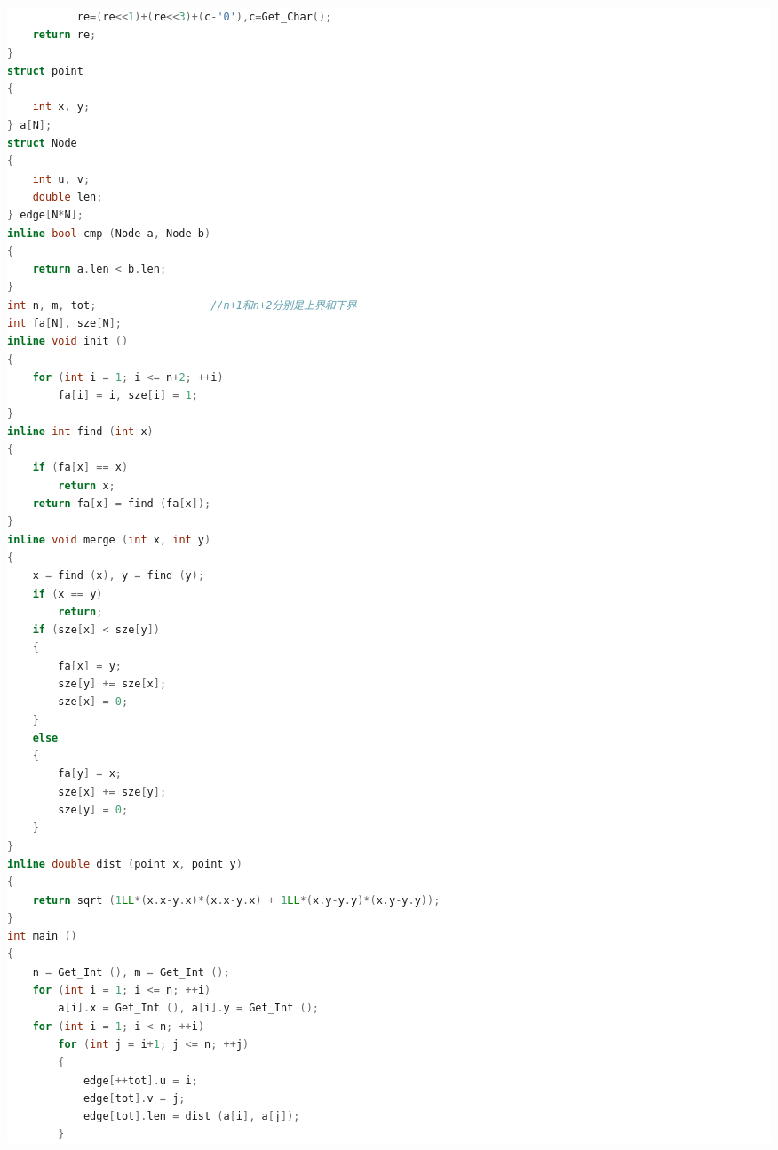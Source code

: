 ```cpp
           re=(re<<1)+(re<<3)+(c-'0'),c=Get_Char();  
    return re;  
}
struct point
{
	int x, y;
} a[N];
struct Node
{
	int u, v;
	double len;
} edge[N*N];
inline bool cmp (Node a, Node b)
{
	return a.len < b.len;
}
int n, m, tot;					//n+1和n+2分别是上界和下界
int fa[N], sze[N];
inline void init ()
{
	for (int i = 1; i <= n+2; ++i)
		fa[i] = i, sze[i] = 1;
}
inline int find (int x)
{
	if (fa[x] == x)
		return x;
	return fa[x] = find (fa[x]);
}
inline void merge (int x, int y)
{
	x = find (x), y = find (y);
	if (x == y)
		return;
	if (sze[x] < sze[y])
	{
		fa[x] = y;
		sze[y] += sze[x];
		sze[x] = 0;
	}
	else
	{
		fa[y] = x;
		sze[x] += sze[y];
		sze[y] = 0;
	}
}
inline double dist (point x, point y)
{
	return sqrt (1LL*(x.x-y.x)*(x.x-y.x) + 1LL*(x.y-y.y)*(x.y-y.y));
}
int main ()
{
	n = Get_Int (), m = Get_Int ();
	for (int i = 1; i <= n; ++i)
		a[i].x = Get_Int (), a[i].y = Get_Int ();
	for (int i = 1; i < n; ++i)
		for (int j = i+1; j <= n; ++j)
		{
			edge[++tot].u = i;
			edge[tot].v = j;
			edge[tot].len = dist (a[i], a[j]);
		}
```